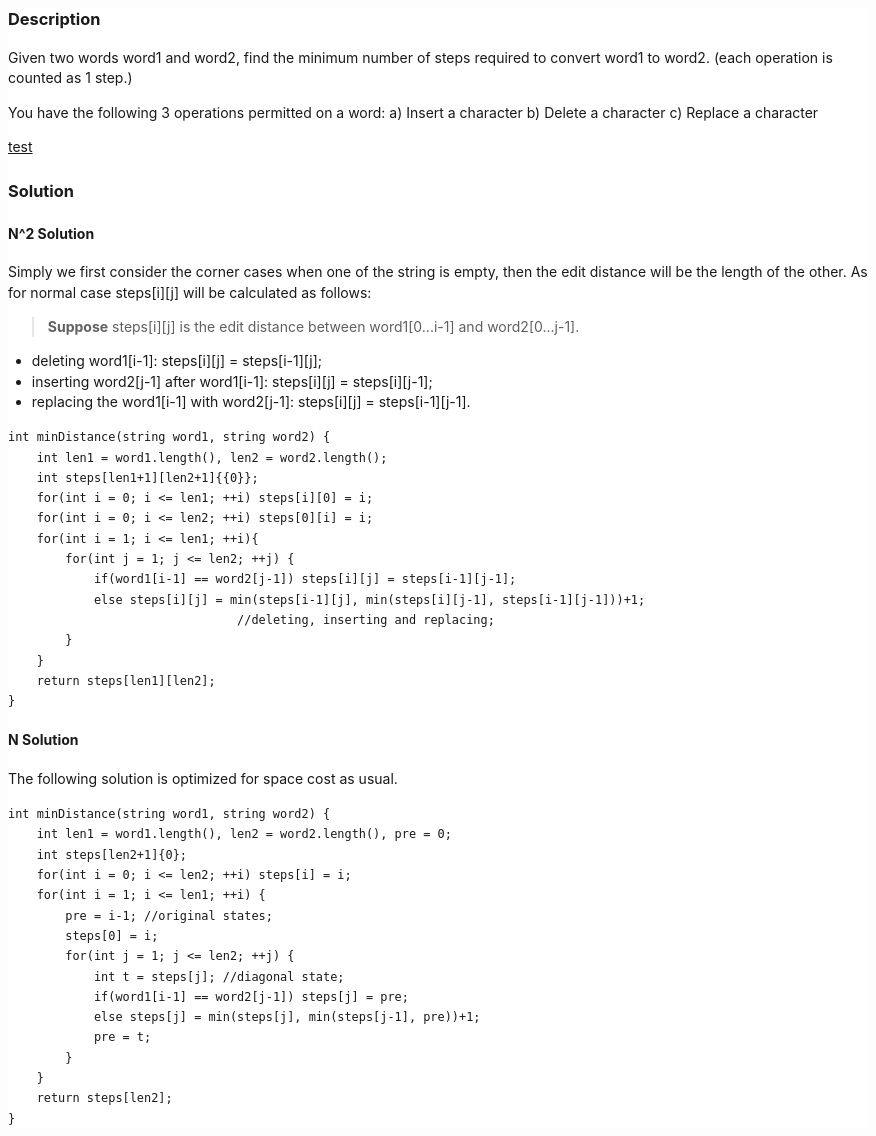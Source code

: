 ### Description
Given two words word1 and word2, find the minimum number of steps required to convert word1 to word2. (each operation is counted as 1 step.)

You have the following 3 operations permitted on a word: 
a) Insert a character
b) Delete a character
c) Replace a character

[test](https://leetcode.com/problems/edit-distance/)

### Solution

#### N^2 Solution

Simply we first consider the corner cases when one of the string is empty, then the edit distance will be the length of the other. As for normal case steps[i][j] will be calculated as follows:

> **Suppose** steps[i][j] is the edit distance between word1[0...i-1] and word2[0...j-1].

- deleting word1[i-1]: steps[i][j] = steps[i-1][j];
- inserting word2[j-1] after word1[i-1]: steps[i][j] = steps[i][j-1];
- replacing the word1[i-1] with word2[j-1]: steps[i][j] = steps[i-1][j-1].

```
int minDistance(string word1, string word2) {
	int len1 = word1.length(), len2 = word2.length();
	int steps[len1+1][len2+1]{{0}};
	for(int i = 0; i <= len1; ++i) steps[i][0] = i;
	for(int i = 0; i <= len2; ++i) steps[0][i] = i;
    for(int i = 1; i <= len1; ++i){
		for(int j = 1; j <= len2; ++j) {
			if(word1[i-1] == word2[j-1]) steps[i][j] = steps[i-1][j-1];
			else steps[i][j] = min(steps[i-1][j], min(steps[i][j-1], steps[i-1][j-1]))+1;
								//deleting, inserting and replacing;
		}
    }
	return steps[len1][len2];
}
```

#### N Solution
The following solution is optimized for space cost as usual.

```
int minDistance(string word1, string word2) {
	int len1 = word1.length(), len2 = word2.length(), pre = 0;
	int steps[len2+1]{0};
	for(int i = 0; i <= len2; ++i) steps[i] = i;
	for(int i = 1; i <= len1; ++i) {
		pre = i-1; //original states;
		steps[0] = i;
		for(int j = 1; j <= len2; ++j) {
			int t = steps[j]; //diagonal state;
			if(word1[i-1] == word2[j-1]) steps[j] = pre;
			else steps[j] = min(steps[j], min(steps[j-1], pre))+1;
			pre = t;
		}
	}
	return steps[len2];
}
```
